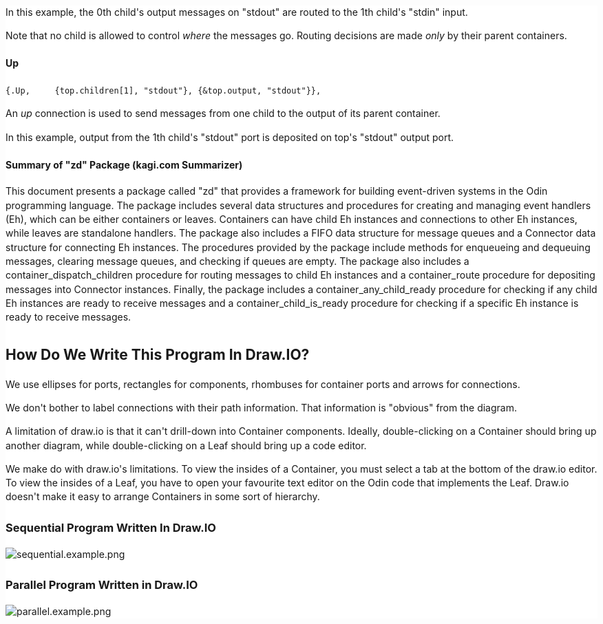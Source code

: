 In this example, the 0th child's output messages on "stdout" are routed to the 1th child's "stdin" input.

Note that no child is allowed to control *where* the messages go.  Routing decisions are made *only* by their parent containers.

#### Up
```
{.Up,     {top.children[1], "stdout"}, {&top.output, "stdout"}},
```
An *up* connection is used to send messages from one child to the output of its parent container.

In this example, output from the 1th child's "stdout" port is deposited on top's "stdout" output port.

#### Summary of "zd" Package (kagi.com Summarizer)
This document presents a package called "zd" that provides a framework for building event-driven systems in the Odin programming language. The package includes several data structures and procedures for creating and managing event handlers (Eh), which can be either containers or leaves. Containers can have child Eh instances and connections to other Eh instances, while leaves are standalone handlers. The package also includes a FIFO data structure for message queues and a Connector data structure for connecting Eh instances. The procedures provided by the package include methods for enqueueing and dequeuing messages, clearing message queues, and checking if queues are empty. The package also includes a container_dispatch_children procedure for routing messages to child Eh instances and a container_route procedure for depositing messages into Connector instances. Finally, the package includes a container_any_child_ready procedure for checking if any child Eh instances are ready to receive messages and a container_child_is_ready procedure for checking if a specific Eh instance is ready to receive messages.


## How Do We Write This Program In Draw.IO?
We use ellipses for ports, rectangles for components, rhombuses for container ports and arrows for connections.

We don't bother to label connections with their path information.  That information is "obvious" from the diagram.

A limitation of draw.io is that it can't drill-down into Container components.  Ideally, double-clicking on a Container should bring up another diagram, while double-clicking on a Leaf should bring up a code editor.

We make do with draw.io's limitations.  To view the insides of a Container, you must select a tab at the bottom of the draw.io editor.  To view the insides of a Leaf, you have to open your favourite text editor on the Odin code that implements the Leaf.  Draw.io doesn't make it easy to arrange Containers in some sort of hierarchy.

### Sequential Program Written In Draw.IO
![sequential.example.png](https://hmn-assets-2.ams3.cdn.digitaloceanspaces.com/61d45aba-f4dd-4607-8b5b-db83ac795cf2/sequential.example.png)

### Parallel Program Written in Draw.IO

![parallel.example.png](https://hmn-assets-2.ams3.cdn.digitaloceanspaces.com/0b25ae2c-121f-441b-a5be-2d134913329c/parallel.example.png)


[^fl]: Or, if you wish, fake layering using text instead of rectangles.